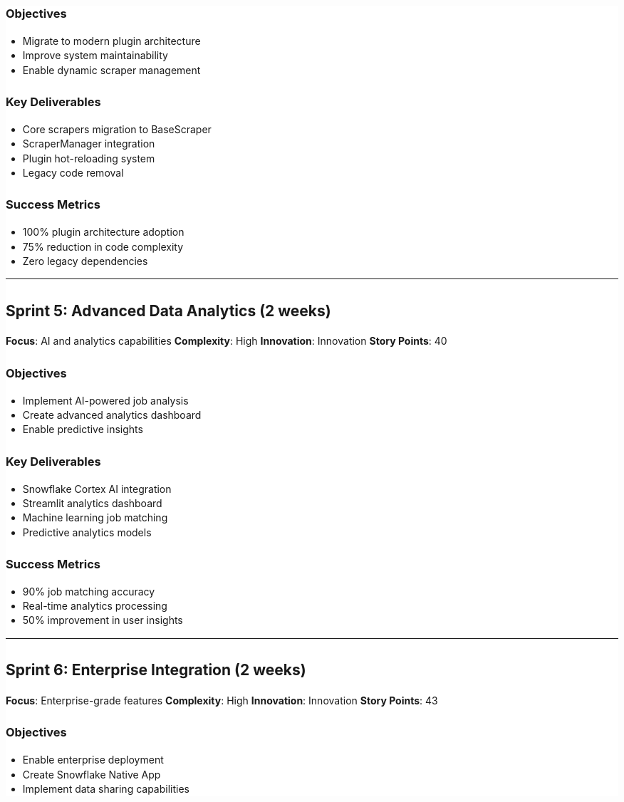 ### Objectives
- Migrate to modern plugin architecture
- Improve system maintainability
- Enable dynamic scraper management

### Key Deliverables
- Core scrapers migration to BaseScraper
- ScraperManager integration
- Plugin hot-reloading system
- Legacy code removal

### Success Metrics
- 100% plugin architecture adoption
- 75% reduction in code complexity
- Zero legacy dependencies

---

## Sprint 5: Advanced Data Analytics (2 weeks)
**Focus**: AI and analytics capabilities
**Complexity**: High
**Innovation**: Innovation
**Story Points**: 40

### Objectives
- Implement AI-powered job analysis
- Create advanced analytics dashboard
- Enable predictive insights

### Key Deliverables
- Snowflake Cortex AI integration
- Streamlit analytics dashboard
- Machine learning job matching
- Predictive analytics models

### Success Metrics
- 90% job matching accuracy
- Real-time analytics processing
- 50% improvement in user insights

---

## Sprint 6: Enterprise Integration (2 weeks)
**Focus**: Enterprise-grade features
**Complexity**: High
**Innovation**: Innovation
**Story Points**: 43

### Objectives
- Enable enterprise deployment
- Create Snowflake Native App
- Implement data sharing capabilities
